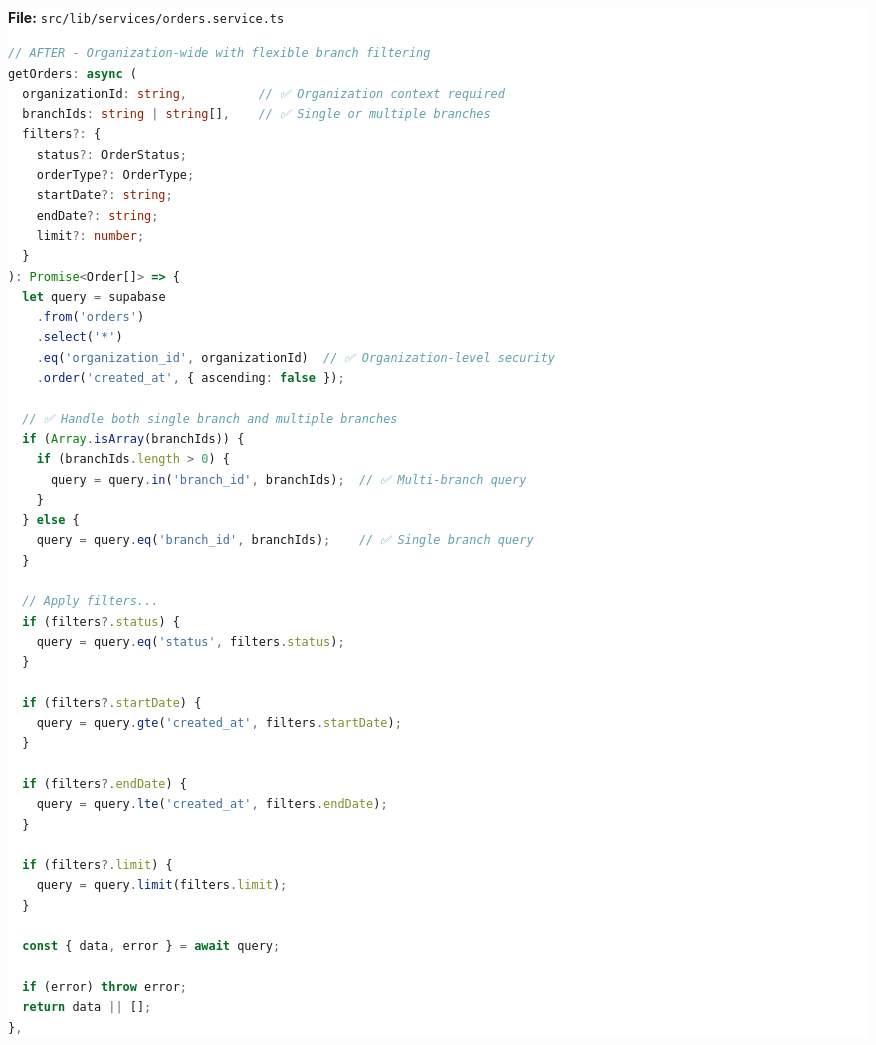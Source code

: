 **File:** `src/lib/services/orders.service.ts`

```typescript
// AFTER - Organization-wide with flexible branch filtering
getOrders: async (
  organizationId: string,          // ✅ Organization context required
  branchIds: string | string[],    // ✅ Single or multiple branches
  filters?: {
    status?: OrderStatus;
    orderType?: OrderType;
    startDate?: string;
    endDate?: string;
    limit?: number;
  }
): Promise<Order[]> => {
  let query = supabase
    .from('orders')
    .select('*')
    .eq('organization_id', organizationId)  // ✅ Organization-level security
    .order('created_at', { ascending: false });

  // ✅ Handle both single branch and multiple branches
  if (Array.isArray(branchIds)) {
    if (branchIds.length > 0) {
      query = query.in('branch_id', branchIds);  // ✅ Multi-branch query
    }
  } else {
    query = query.eq('branch_id', branchIds);    // ✅ Single branch query
  }

  // Apply filters...
  if (filters?.status) {
    query = query.eq('status', filters.status);
  }

  if (filters?.startDate) {
    query = query.gte('created_at', filters.startDate);
  }

  if (filters?.endDate) {
    query = query.lte('created_at', filters.endDate);
  }

  if (filters?.limit) {
    query = query.limit(filters.limit);
  }

  const { data, error } = await query;

  if (error) throw error;
  return data || [];
},
```
